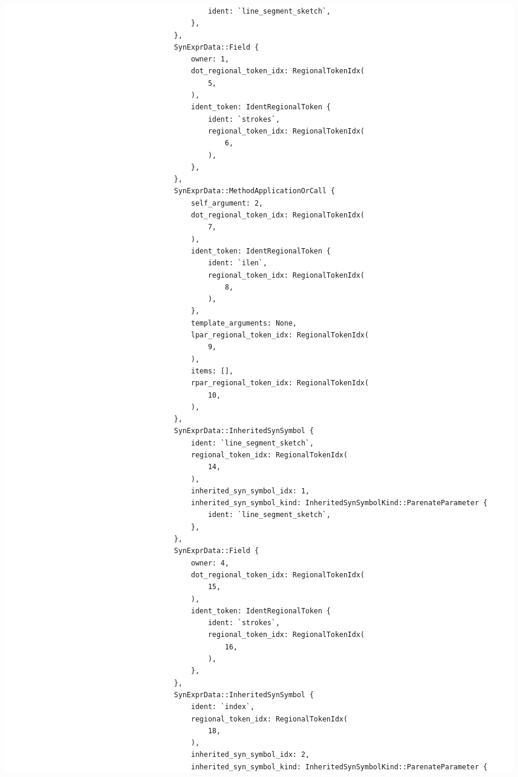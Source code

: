                                                     ident: `line_segment_sketch`,
                                                },
                                            },
                                            SynExprData::Field {
                                                owner: 1,
                                                dot_regional_token_idx: RegionalTokenIdx(
                                                    5,
                                                ),
                                                ident_token: IdentRegionalToken {
                                                    ident: `strokes`,
                                                    regional_token_idx: RegionalTokenIdx(
                                                        6,
                                                    ),
                                                },
                                            },
                                            SynExprData::MethodApplicationOrCall {
                                                self_argument: 2,
                                                dot_regional_token_idx: RegionalTokenIdx(
                                                    7,
                                                ),
                                                ident_token: IdentRegionalToken {
                                                    ident: `ilen`,
                                                    regional_token_idx: RegionalTokenIdx(
                                                        8,
                                                    ),
                                                },
                                                template_arguments: None,
                                                lpar_regional_token_idx: RegionalTokenIdx(
                                                    9,
                                                ),
                                                items: [],
                                                rpar_regional_token_idx: RegionalTokenIdx(
                                                    10,
                                                ),
                                            },
                                            SynExprData::InheritedSynSymbol {
                                                ident: `line_segment_sketch`,
                                                regional_token_idx: RegionalTokenIdx(
                                                    14,
                                                ),
                                                inherited_syn_symbol_idx: 1,
                                                inherited_syn_symbol_kind: InheritedSynSymbolKind::ParenateParameter {
                                                    ident: `line_segment_sketch`,
                                                },
                                            },
                                            SynExprData::Field {
                                                owner: 4,
                                                dot_regional_token_idx: RegionalTokenIdx(
                                                    15,
                                                ),
                                                ident_token: IdentRegionalToken {
                                                    ident: `strokes`,
                                                    regional_token_idx: RegionalTokenIdx(
                                                        16,
                                                    ),
                                                },
                                            },
                                            SynExprData::InheritedSynSymbol {
                                                ident: `index`,
                                                regional_token_idx: RegionalTokenIdx(
                                                    18,
                                                ),
                                                inherited_syn_symbol_idx: 2,
                                                inherited_syn_symbol_kind: InheritedSynSymbolKind::ParenateParameter {